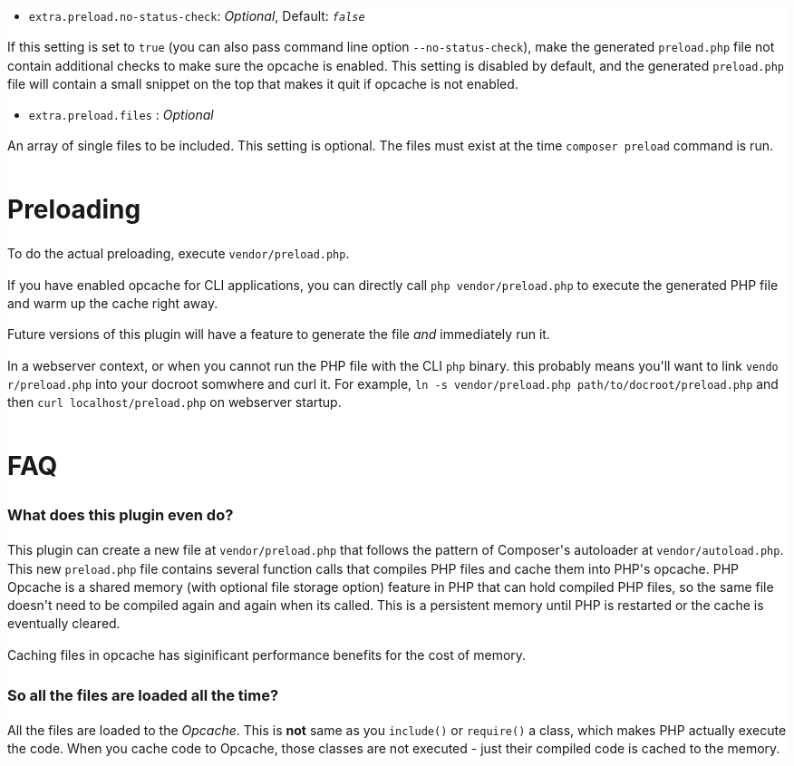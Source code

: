  - `extra.preload.no-status-check`: _Optional_, Default: _`false`_

If this setting is set to `true` (you can also pass command line option `--no-status-check`), make the generated 
`preload.php` file not contain additional checks to make sure the opcache is enabled. This setting is disabled by 
default, and the generated `preload.php` file will contain a small snippet on the top that makes it quit if opcache is 
not enabled.

 - `extra.preload.files` : _Optional_

An array of single files to be included. This setting is optional. The files must exist
 at the time `composer preload` command is run.

# Preloading

To do the actual preloading, execute `vendor/preload.php`. 

If you have enabled opcache for CLI applications, you can directly call `php vendor/preload.php` to execute the 
generated PHP file and warm up the cache right away. 

Future versions of this plugin will have a feature to generate the file _and_ immediately run it.

In a webserver context, or when you cannot run the PHP file with the CLI `php` binary. this probably means you'll 
want to link `vendor/preload.php` into your docroot somwhere and curl it. For example, 
`ln -s vendor/preload.php path/to/docroot/preload.php` and then `curl localhost/preload.php` on webserver startup.


# FAQ

### What does this plugin even do?

This plugin can create a new file at `vendor/preload.php` that follows the pattern of Composer's autoloader at 
`vendor/autoload.php`. This new `preload.php` file contains several function calls that compiles PHP files and cache
them into PHP's opcache. PHP Opcache is a shared memory (with optional file storage option) feature in PHP that can
hold compiled PHP files, so the same file doesn't need to be compiled again and again when its called. This is a
persistent memory until PHP is restarted or the cache is eventually cleared. 

Caching files in opcache has siginificant performance benefits for the cost of memory.

### So all the files are loaded all the time?

All the files are loaded to the _Opcache_. This is **not** same as you `include()` or `require()` a class, which makes
PHP actually execute the code. When you cache code to Opcache, those classes are not executed - just their compiled code
is cached to the memory. 
